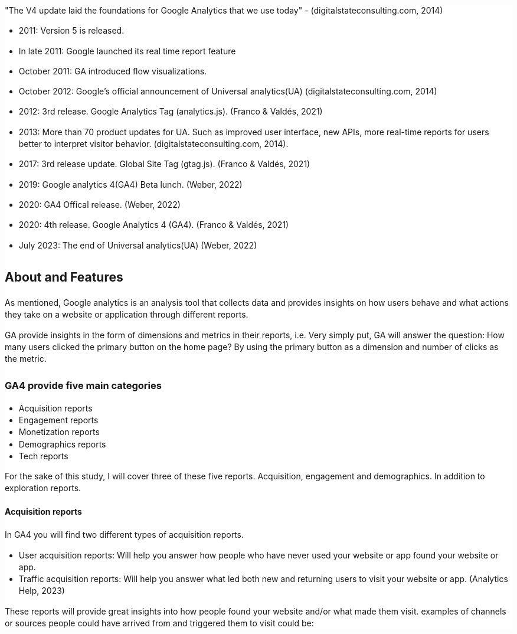 "The V4 update laid the foundations for Google Analytics that we use today" - (digitalstateconsulting.com, 2014)

- 2011: Version 5 is released.
- In late 2011: Google launched its real time report feature
- October 2011: GA introduced flow visualizations.
- October 2012: Google’s official announcement of Universal analytics(UA)
  (digitalstateconsulting.com, 2014)

- 2012: 3rd release. Google Analytics Tag (analytics.js). (Franco & Valdés, 2021)

- 2013: More than 70 product updates for UA. Such as improved user interface, new APIs, more real-time reports for users better to interpret visitor behavior. (digitalstateconsulting.com, 2014).

- 2017: 3rd release update. Global Site Tag (gtag.js). (Franco & Valdés, 2021)

- 2019: Google analytics 4(GA4) Beta lunch. (Weber, 2022)

- 2020: GA4 Offical release. (Weber, 2022)
- 2020: 4th release. Google Analytics 4 (GA4). (Franco & Valdés, 2021)

- July 2023: The end of Universal analytics(UA) (Weber, 2022)

## About and Features

As mentioned, Google analytics is an analysis tool that collects data and provides insights on how users behave and what actions they take on a website or application through different reports.

GA provide insights in the form of dimensions and metrics in their reports, i.e. Very simply put, GA will answer the question: How many users clicked the primary button on the home page? By using the primary button as a dimension and number of clicks as the metric.

### GA4 provide five main categories

- Acquisition reports
- Engagement reports
- Monetization reports
- Demographics reports
- Tech reports

For the sake of this study, I will cover three of these five reports. Acquisition, engagement and demographics. In addition to exploration reports.

#### Acquisition reports

In GA4 you will find two different types of acquisition reports.

- User acquisition reports: Will help you answer how people who have never used your website or app found your website or app.
- Traffic acquisition reports: Will help you answer what led both new and returning users to visit your website or app.
  (Analytics Help, 2023)

These reports will provide great insights into how people found your website and/or what made them visit.
examples of channels or sources people could have arrived from and triggered them to visit could be:
